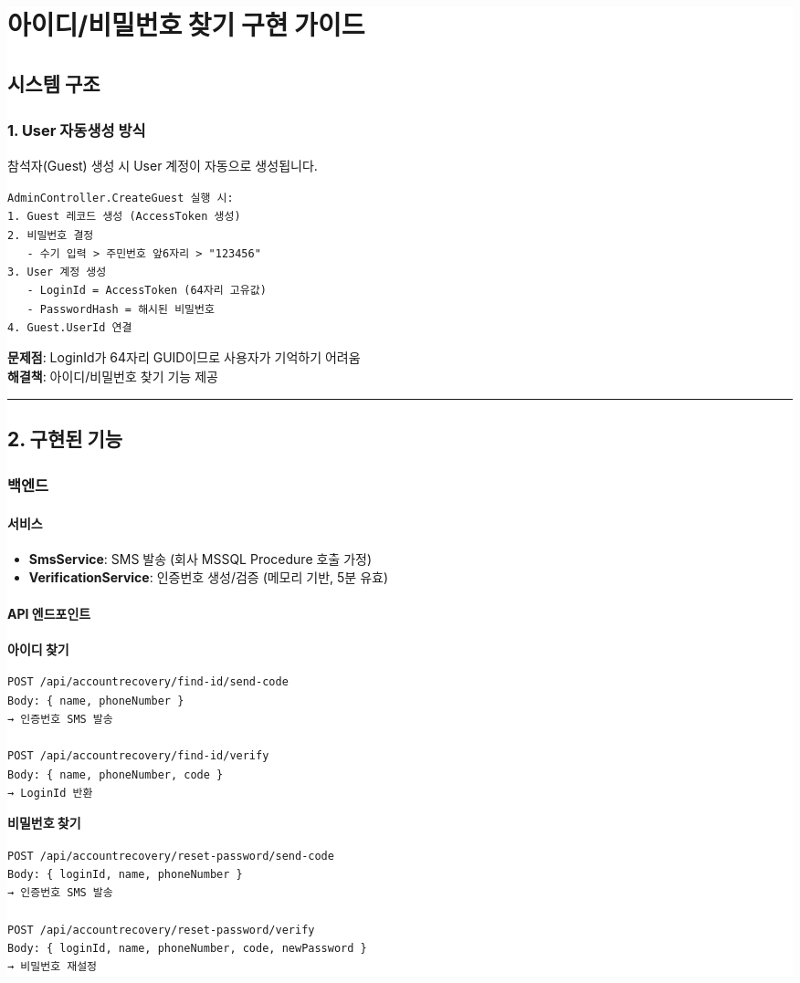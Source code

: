 # 아이디/비밀번호 찾기 구현 가이드

## 시스템 구조

### 1. User 자동생성 방식

참석자(Guest) 생성 시 User 계정이 자동으로 생성됩니다.

```
AdminController.CreateGuest 실행 시:
1. Guest 레코드 생성 (AccessToken 생성)
2. 비밀번호 결정
   - 수기 입력 > 주민번호 앞6자리 > "123456"
3. User 계정 생성
   - LoginId = AccessToken (64자리 고유값)
   - PasswordHash = 해시된 비밀번호
4. Guest.UserId 연결
```

**문제점**: LoginId가 64자리 GUID이므로 사용자가 기억하기 어려움  
**해결책**: 아이디/비밀번호 찾기 기능 제공

---

## 2. 구현된 기능

### 백엔드

#### 서비스
- **SmsService**: SMS 발송 (회사 MSSQL Procedure 호출 가정)
- **VerificationService**: 인증번호 생성/검증 (메모리 기반, 5분 유효)

#### API 엔드포인트

**아이디 찾기**
```
POST /api/accountrecovery/find-id/send-code
Body: { name, phoneNumber }
→ 인증번호 SMS 발송

POST /api/accountrecovery/find-id/verify
Body: { name, phoneNumber, code }
→ LoginId 반환
```

**비밀번호 찾기**
```
POST /api/accountrecovery/reset-password/send-code
Body: { loginId, name, phoneNumber }
→ 인증번호 SMS 발송

POST /api/accountrecovery/reset-password/verify
Body: { loginId, name, phoneNumber, code, newPassword }
→ 비밀번호 재설정
```
